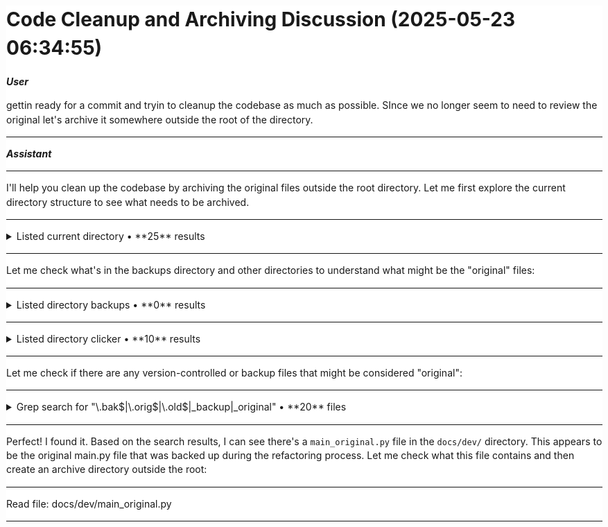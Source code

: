 

# Code Cleanup and Archiving Discussion (2025-05-23 06:34:55)

_**User**_

gettin ready for a commit and tryin to cleanup the codebase as much as possible. SInce we no longer seem to need to review the original let's archive it somewhere outside the root of the directory. 

---

_**Assistant**_



---

I'll help you clean up the codebase by archiving the original files outside the root directory. Let me first explore the current directory structure to see what needs to be archived.

---

<details><summary>Listed current directory • **25** results</summary></details>

---

Let me check what's in the backups directory and other directories to understand what might be the "original" files:

---

<details><summary>Listed directory backups • **0** results</summary></details>

---

<details><summary>Listed directory clicker • **10** results</summary></details>

---

Let me check if there are any version-controlled or backup files that might be considered "original":

---

<details><summary>Grep search for "\.bak$|\.orig$|\.old$|_backup|_original" • **20** files</summary></details>

---

Perfect! I found it. Based on the search results, I can see there's a `main_original.py` file in the `docs/dev/` directory. This appears to be the original main.py file that was backed up during the refactoring process. Let me check what this file contains and then create an archive directory outside the root:

---

Read file: docs/dev/main_original.py

---
